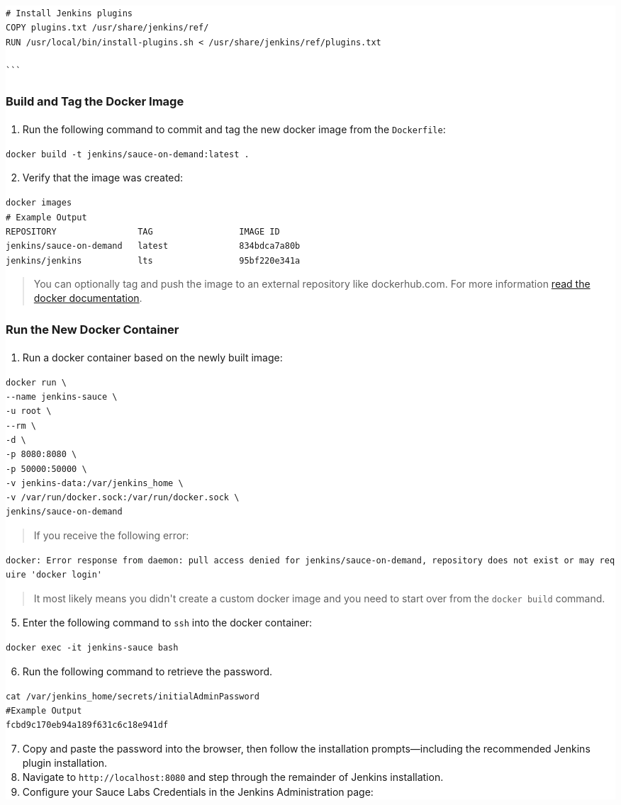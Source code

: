     # Install Jenkins plugins
    COPY plugins.txt /usr/share/jenkins/ref/
    RUN /usr/local/bin/install-plugins.sh < /usr/share/jenkins/ref/plugins.txt

    ```
### Build and Tag the Docker Image
1. Run the following command to commit and tag the new docker image from the `Dockerfile`:
```
docker build -t jenkins/sauce-on-demand:latest .
```
2. Verify that the image was created:
```
docker images
# Example Output
REPOSITORY                TAG                 IMAGE ID            
jenkins/sauce-on-demand   latest              834bdca7a80b
jenkins/jenkins           lts                 95bf220e341a
```
> You can optionally tag and push the image to an external repository like dockerhub.com. For more information [read the docker documentation](https://docs.docker.com/engine/reference/commandline/push/).

### Run the New Docker Container
1. Run a docker container based on the newly built image:
```
docker run \
--name jenkins-sauce \
-u root \
--rm \
-d \
-p 8080:8080 \
-p 50000:50000 \
-v jenkins-data:/var/jenkins_home \
-v /var/run/docker.sock:/var/run/docker.sock \
jenkins/sauce-on-demand
```
> If you receive the following error: 
```
docker: Error response from daemon: pull access denied for jenkins/sauce-on-demand, repository does not exist or may require 'docker login'
```
> It most likely means you didn't create a custom docker image and you need to start over from the `docker build` command.

5. Enter the following command to `ssh` into the docker container:
```
docker exec -it jenkins-sauce bash
```
6. Run the following command to retrieve the password.
```
cat /var/jenkins_home/secrets/initialAdminPassword
#Example Output
fcbd9c170eb94a189f631c6c18e941df
```
7. Copy and paste the password into the browser, then follow the installation prompts—including the recommended Jenkins plugin installation.
8. Navigate to `http://localhost:8080` and step through the remainder of Jenkins installation.
9. Configure your Sauce Labs Credentials in the Jenkins Administration page:
